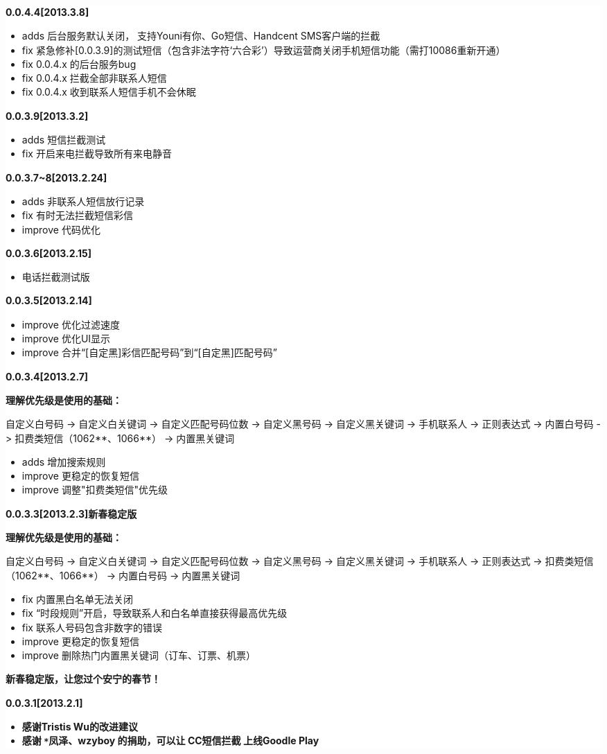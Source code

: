 **0.0.4.4[2013.3.8]**

  * adds 后台服务默认关闭， 支持Youni有你、Go短信、Handcent SMS客户端的拦截
  * fix 紧急修补[0.0.3.9]的测试短信（包含非法字符‘六合彩’）导致运营商关闭手机短信功能（需打10086重新开通）
  * fix 0.0.4.x 的后台服务bug
  * fix 0.0.4.x 拦截全部非联系人短信
  * fix 0.0.4.x 收到联系人短信手机不会休眠


**0.0.3.9[2013.3.2]**

  * adds 短信拦截测试
  * fix 开启来电拦截导致所有来电静音

**0.0.3.7~8[2013.2.24]**

  * adds 非联系人短信放行记录
  * fix 有时无法拦截短信彩信
  * improve 代码优化

**0.0.3.6[2013.2.15]**

  * 电话拦截测试版

**0.0.3.5[2013.2.14]**

  * improve 优化过滤速度
  * improve 优化UI显示
  * improve 合并“[自定黑]彩信匹配号码”到“[自定黑]匹配号码”

**0.0.3.4[2013.2.7]**

**理解优先级是使用的基础：**

自定义白号码 -> 自定义白关键词 -> 自定义匹配号码位数 -> 自定义黑号码 -> 自定义黑关键词 -> 手机联系人 -> 正则表达式 -> 内置白号码 -> 扣费类短信（1062**、1066**） -> 内置黑关键词

  * adds 增加搜索规则
  * improve 更稳定的恢复短信
  * improve 调整"扣费类短信"优先级


**0.0.3.3[2013.2.3]新春稳定版**

**理解优先级是使用的基础：**

自定义白号码 -> 自定义白关键词 -> 自定义匹配号码位数 -> 自定义黑号码 ->  自定义黑关键词 -> 手机联系人 -> 正则表达式 ->  扣费类短信（1062**、1066**） -> 内置白号码 -> 内置黑关键词


  * fix 内置黑白名单无法关闭
  * fix “时段规则”开启，导致联系人和白名单直接获得最高优先级
  * fix 联系人号码包含非数字的错误
  * improve 更稳定的恢复短信
  * improve 删除热门内置黑关键词（订车、订票、机票）

**新春稳定版，让您过个安宁的春节！**

**0.0.3.1[2013.2.1]**

  * **感谢Tristis Wu的改进建议**
  * **感谢 `*`凤泽、wzyboy 的捐助，可以让 CC短信拦截 上线Goodle Play**
